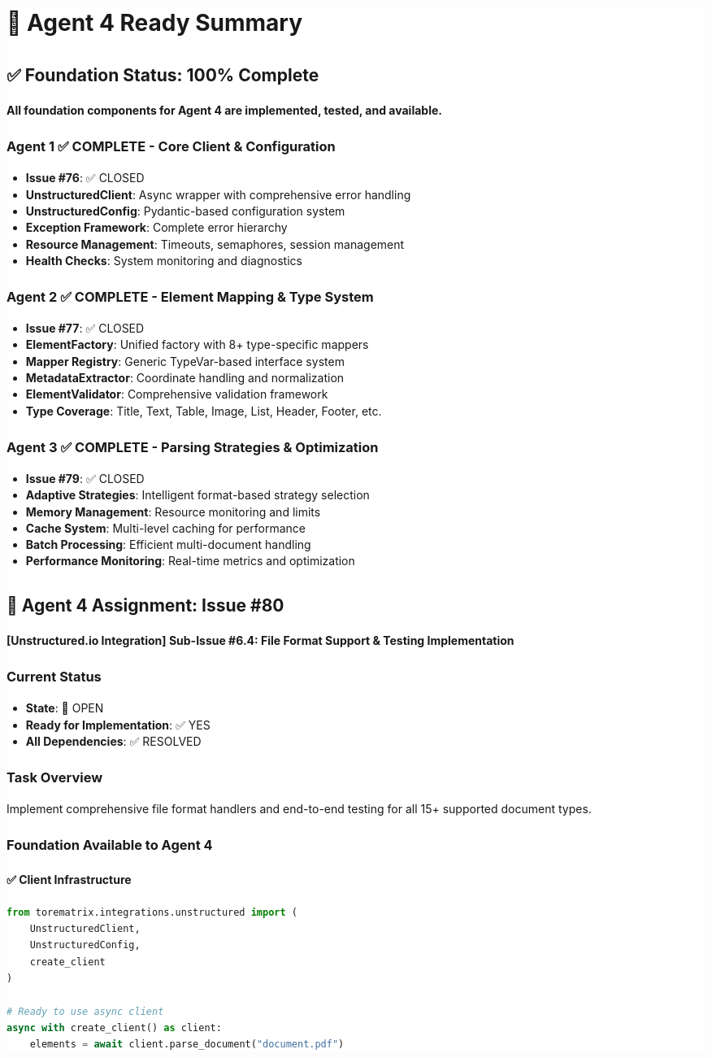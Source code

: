 # 🚀 Agent 4 Ready Summary

## ✅ Foundation Status: 100% Complete

**All foundation components for Agent 4 are implemented, tested, and available.**

### Agent 1 ✅ COMPLETE - Core Client & Configuration
- **Issue #76**: ✅ CLOSED
- **UnstructuredClient**: Async wrapper with comprehensive error handling
- **UnstructuredConfig**: Pydantic-based configuration system 
- **Exception Framework**: Complete error hierarchy
- **Resource Management**: Timeouts, semaphores, session management
- **Health Checks**: System monitoring and diagnostics

### Agent 2 ✅ COMPLETE - Element Mapping & Type System
- **Issue #77**: ✅ CLOSED
- **ElementFactory**: Unified factory with 8+ type-specific mappers
- **Mapper Registry**: Generic TypeVar-based interface system
- **MetadataExtractor**: Coordinate handling and normalization
- **ElementValidator**: Comprehensive validation framework
- **Type Coverage**: Title, Text, Table, Image, List, Header, Footer, etc.

### Agent 3 ✅ COMPLETE - Parsing Strategies & Optimization
- **Issue #79**: ✅ CLOSED  
- **Adaptive Strategies**: Intelligent format-based strategy selection
- **Memory Management**: Resource monitoring and limits
- **Cache System**: Multi-level caching for performance
- **Batch Processing**: Efficient multi-document handling
- **Performance Monitoring**: Real-time metrics and optimization

## 🎯 Agent 4 Assignment: Issue #80

**[Unstructured.io Integration] Sub-Issue #6.4: File Format Support & Testing Implementation**

### Current Status
- **State**: 🔄 OPEN
- **Ready for Implementation**: ✅ YES
- **All Dependencies**: ✅ RESOLVED

### Task Overview
Implement comprehensive file format handlers and end-to-end testing for all 15+ supported document types.

### Foundation Available to Agent 4

#### ✅ Client Infrastructure
```python
from torematrix.integrations.unstructured import (
    UnstructuredClient,
    UnstructuredConfig,
    create_client
)

# Ready to use async client
async with create_client() as client:
    elements = await client.parse_document("document.pdf")
```
